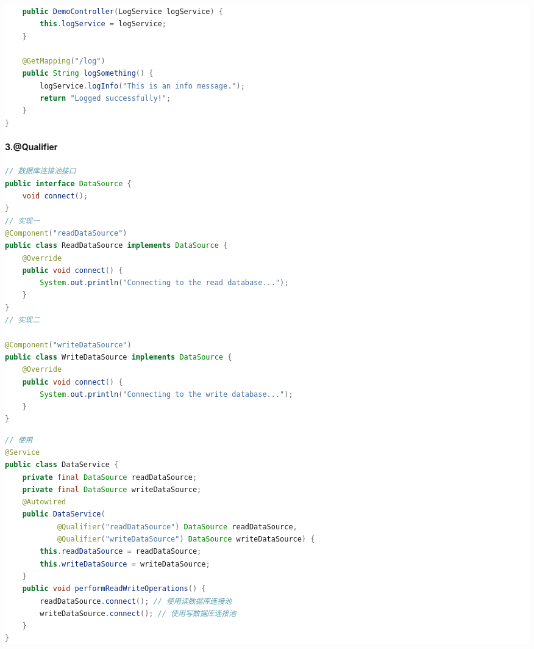 ```java
    public DemoController(LogService logService) {
        this.logService = logService;
    }

    @GetMapping("/log")
    public String logSomething() {
        logService.logInfo("This is an info message.");
        return "Logged successfully!";
    }
}
```

#### 3.@Qualifier

```java
// 数据库连接池接口
public interface DataSource {
    void connect();
}
// 实现一
@Component("readDataSource")
public class ReadDataSource implements DataSource {
    @Override
    public void connect() {
        System.out.println("Connecting to the read database...");
    }
}
// 实现二

@Component("writeDataSource")
public class WriteDataSource implements DataSource {
    @Override
    public void connect() {
        System.out.println("Connecting to the write database...");
    }
}
```

```java
// 使用
@Service
public class DataService {
    private final DataSource readDataSource;
    private final DataSource writeDataSource;
    @Autowired
    public DataService(
            @Qualifier("readDataSource") DataSource readDataSource,
            @Qualifier("writeDataSource") DataSource writeDataSource) {
        this.readDataSource = readDataSource;
        this.writeDataSource = writeDataSource;
    }
    public void performReadWriteOperations() {
        readDataSource.connect(); // 使用读数据库连接池
        writeDataSource.connect(); // 使用写数据库连接池
    }
}
```

